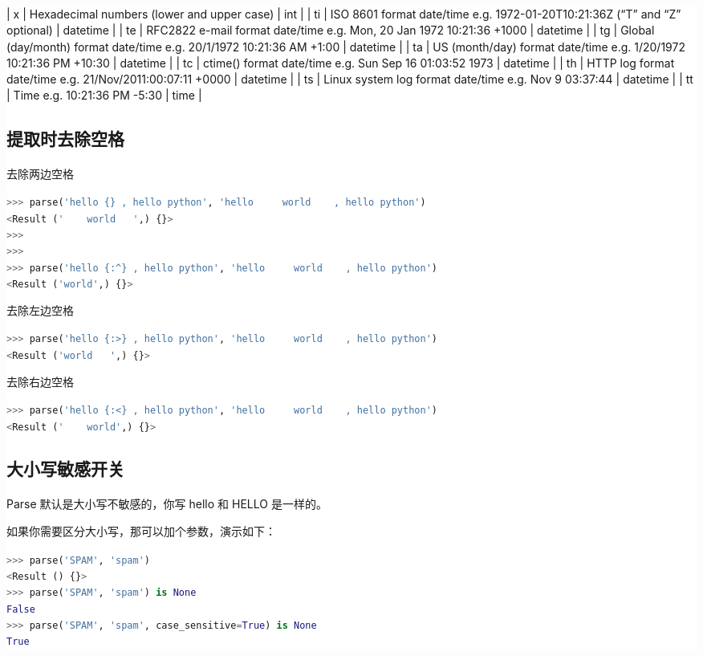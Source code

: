 | x    | Hexadecimal numbers (lower and upper case)                   | int      |
| ti   | ISO 8601 format date/time e.g. 1972-01-20T10:21:36Z (“T” and “Z” optional) | datetime |
| te   | RFC2822 e-mail format date/time e.g. Mon, 20 Jan 1972 10:21:36 +1000 | datetime |
| tg   | Global (day/month) format date/time e.g. 20/1/1972 10:21:36 AM +1:00 | datetime |
| ta   | US (month/day) format date/time e.g. 1/20/1972 10:21:36 PM +10:30 | datetime |
| tc   | ctime() format date/time e.g. Sun Sep 16 01:03:52 1973       | datetime |
| th   | HTTP log format date/time e.g. 21/Nov/2011:00:07:11 +0000    | datetime |
| ts   | Linux system log format date/time e.g. Nov 9 03:37:44        | datetime |
| tt   | Time e.g. 10:21:36 PM -5:30                                  | time     |

##  提取时去除空格

去除两边空格

```python
>>> parse('hello {} , hello python', 'hello     world    , hello python')
<Result ('    world   ',) {}>
>>> 
>>> 
>>> parse('hello {:^} , hello python', 'hello     world    , hello python')
<Result ('world',) {}>
```

去除左边空格

```python
>>> parse('hello {:>} , hello python', 'hello     world    , hello python')
<Result ('world   ',) {}>
```

去除右边空格

```python
>>> parse('hello {:<} , hello python', 'hello     world    , hello python')
<Result ('    world',) {}>
```



##  大小写敏感开关

Parse 默认是大小写不敏感的，你写 hello 和 HELLO 是一样的。

如果你需要区分大小写，那可以加个参数，演示如下：

```python
>>> parse('SPAM', 'spam')
<Result () {}>
>>> parse('SPAM', 'spam') is None
False
>>> parse('SPAM', 'spam', case_sensitive=True) is None
True
```
